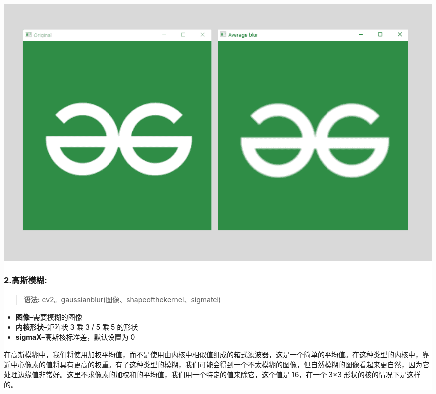 ![](img/4f6f71aa126cd10111374d491cadc909.png)

### 2.高斯模糊:

> **语法:** cv2。gaussianblur(图像、shapeofthekernel、sigmatel)

*   **图像**–需要模糊的图像
*   **内核形状**–矩阵状 3 乘 3 / 5 乘 5 的形状
*   **sigmaX**–高斯核标准差，默认设置为 0

在高斯模糊中，我们将使用加权平均值，而不是使用由内核中相似值组成的箱式滤波器，这是一个简单的平均值。在这种类型的内核中，靠近中心像素的值将具有更高的权重。有了这种类型的模糊，我们可能会得到一个不太模糊的图像，但自然模糊的图像看起来更自然，因为它处理边缘值非常好。这里不求像素的加权和的平均值，我们用一个特定的值来除它，这个值是 16，在一个 3×3 形状的核的情况下是这样的。
